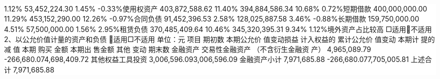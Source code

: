 1.12%
53,452,224.30
1.45%
-0.33%使用权资产
403,872,588.62
11.40%
394,884,586.34
10.68%
0.72%短期借款
400,000,000.00
11.29%
453,152,290.00
12.26%
-0.97%合同负债
91,452,396.53
2.58%
128,025,887.58
3.46%
-0.88%长期借款
159,750,000.00
4.51%
57,500,000.00
1.56%
2.95%租赁负债
370,485,409.64
10.46%
345,320,395.31
9.34%
1.12%境外资产占比较高
□适用不适用
2、以公允价值计量的资产和负债
适用□不适用
单位：元
项目
期初数
本期公允价
值变动损益
计入权益的
累计公允价
值变动
本期计
提的减
值
本期
购买
金额
本期出
售金额
其他
变动
期末数
金融资产
交易性金融资产
（不含衍生金融资
产）
4,965,089.79
-266,680.074,698,409.72
其他权益工具投资
3,006,596.093,006,596.09
金融资产小计
7,971,685.88
-266,680.077,705,005.81
上述合计
7,971,685.88
